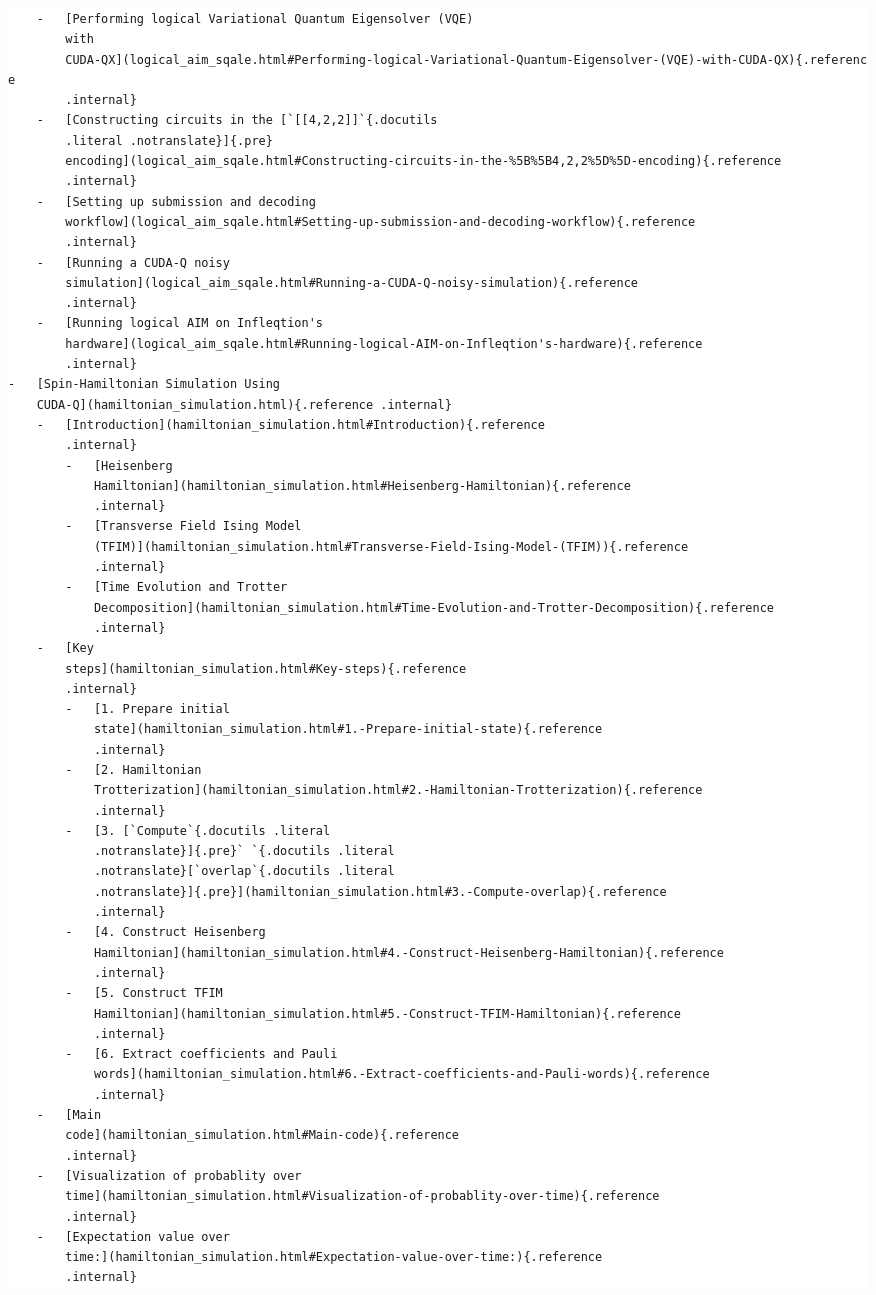         -   [Performing logical Variational Quantum Eigensolver (VQE)
            with
            CUDA-QX](logical_aim_sqale.html#Performing-logical-Variational-Quantum-Eigensolver-(VQE)-with-CUDA-QX){.reference
            .internal}
        -   [Constructing circuits in the [`[[4,2,2]]`{.docutils
            .literal .notranslate}]{.pre}
            encoding](logical_aim_sqale.html#Constructing-circuits-in-the-%5B%5B4,2,2%5D%5D-encoding){.reference
            .internal}
        -   [Setting up submission and decoding
            workflow](logical_aim_sqale.html#Setting-up-submission-and-decoding-workflow){.reference
            .internal}
        -   [Running a CUDA-Q noisy
            simulation](logical_aim_sqale.html#Running-a-CUDA-Q-noisy-simulation){.reference
            .internal}
        -   [Running logical AIM on Infleqtion's
            hardware](logical_aim_sqale.html#Running-logical-AIM-on-Infleqtion's-hardware){.reference
            .internal}
    -   [Spin-Hamiltonian Simulation Using
        CUDA-Q](hamiltonian_simulation.html){.reference .internal}
        -   [Introduction](hamiltonian_simulation.html#Introduction){.reference
            .internal}
            -   [Heisenberg
                Hamiltonian](hamiltonian_simulation.html#Heisenberg-Hamiltonian){.reference
                .internal}
            -   [Transverse Field Ising Model
                (TFIM)](hamiltonian_simulation.html#Transverse-Field-Ising-Model-(TFIM)){.reference
                .internal}
            -   [Time Evolution and Trotter
                Decomposition](hamiltonian_simulation.html#Time-Evolution-and-Trotter-Decomposition){.reference
                .internal}
        -   [Key
            steps](hamiltonian_simulation.html#Key-steps){.reference
            .internal}
            -   [1. Prepare initial
                state](hamiltonian_simulation.html#1.-Prepare-initial-state){.reference
                .internal}
            -   [2. Hamiltonian
                Trotterization](hamiltonian_simulation.html#2.-Hamiltonian-Trotterization){.reference
                .internal}
            -   [3. [`Compute`{.docutils .literal
                .notranslate}]{.pre}` `{.docutils .literal
                .notranslate}[`overlap`{.docutils .literal
                .notranslate}]{.pre}](hamiltonian_simulation.html#3.-Compute-overlap){.reference
                .internal}
            -   [4. Construct Heisenberg
                Hamiltonian](hamiltonian_simulation.html#4.-Construct-Heisenberg-Hamiltonian){.reference
                .internal}
            -   [5. Construct TFIM
                Hamiltonian](hamiltonian_simulation.html#5.-Construct-TFIM-Hamiltonian){.reference
                .internal}
            -   [6. Extract coefficients and Pauli
                words](hamiltonian_simulation.html#6.-Extract-coefficients-and-Pauli-words){.reference
                .internal}
        -   [Main
            code](hamiltonian_simulation.html#Main-code){.reference
            .internal}
        -   [Visualization of probablity over
            time](hamiltonian_simulation.html#Visualization-of-probablity-over-time){.reference
            .internal}
        -   [Expectation value over
            time:](hamiltonian_simulation.html#Expectation-value-over-time:){.reference
            .internal}
